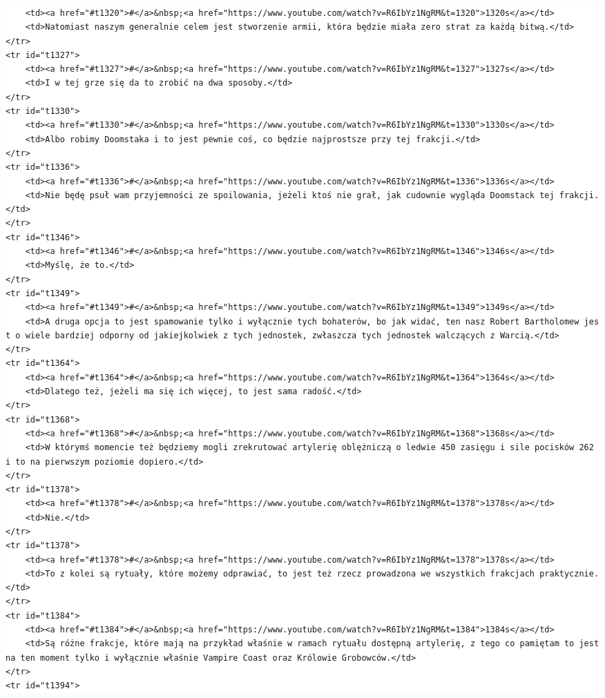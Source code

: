         <td><a href="#t1320">#</a>&nbsp;<a href="https://www.youtube.com/watch?v=R6IbYz1NgRM&t=1320">1320s</a></td>
        <td>Natomiast naszym generalnie celem jest stworzenie armii, która będzie miała zero strat za każdą bitwą.</td>
    </tr>
    <tr id="t1327">
        <td><a href="#t1327">#</a>&nbsp;<a href="https://www.youtube.com/watch?v=R6IbYz1NgRM&t=1327">1327s</a></td>
        <td>I w tej grze się da to zrobić na dwa sposoby.</td>
    </tr>
    <tr id="t1330">
        <td><a href="#t1330">#</a>&nbsp;<a href="https://www.youtube.com/watch?v=R6IbYz1NgRM&t=1330">1330s</a></td>
        <td>Albo robimy Doomstaka i to jest pewnie coś, co będzie najprostsze przy tej frakcji.</td>
    </tr>
    <tr id="t1336">
        <td><a href="#t1336">#</a>&nbsp;<a href="https://www.youtube.com/watch?v=R6IbYz1NgRM&t=1336">1336s</a></td>
        <td>Nie będę psuł wam przyjemności ze spoilowania, jeżeli ktoś nie grał, jak cudownie wygląda Doomstack tej frakcji.</td>
    </tr>
    <tr id="t1346">
        <td><a href="#t1346">#</a>&nbsp;<a href="https://www.youtube.com/watch?v=R6IbYz1NgRM&t=1346">1346s</a></td>
        <td>Myślę, że to.</td>
    </tr>
    <tr id="t1349">
        <td><a href="#t1349">#</a>&nbsp;<a href="https://www.youtube.com/watch?v=R6IbYz1NgRM&t=1349">1349s</a></td>
        <td>A druga opcja to jest spamowanie tylko i wyłącznie tych bohaterów, bo jak widać, ten nasz Robert Bartholomew jest o wiele bardziej odporny od jakiejkolwiek z tych jednostek, zwłaszcza tych jednostek walczących z Warcią.</td>
    </tr>
    <tr id="t1364">
        <td><a href="#t1364">#</a>&nbsp;<a href="https://www.youtube.com/watch?v=R6IbYz1NgRM&t=1364">1364s</a></td>
        <td>Dlatego też, jeżeli ma się ich więcej, to jest sama radość.</td>
    </tr>
    <tr id="t1368">
        <td><a href="#t1368">#</a>&nbsp;<a href="https://www.youtube.com/watch?v=R6IbYz1NgRM&t=1368">1368s</a></td>
        <td>W którymś momencie też będziemy mogli zrekrutować artylerię oblężniczą o ledwie 450 zasięgu i sile pocisków 262 i to na pierwszym poziomie dopiero.</td>
    </tr>
    <tr id="t1378">
        <td><a href="#t1378">#</a>&nbsp;<a href="https://www.youtube.com/watch?v=R6IbYz1NgRM&t=1378">1378s</a></td>
        <td>Nie.</td>
    </tr>
    <tr id="t1378">
        <td><a href="#t1378">#</a>&nbsp;<a href="https://www.youtube.com/watch?v=R6IbYz1NgRM&t=1378">1378s</a></td>
        <td>To z kolei są rytuały, które możemy odprawiać, to jest też rzecz prowadzona we wszystkich frakcjach praktycznie.</td>
    </tr>
    <tr id="t1384">
        <td><a href="#t1384">#</a>&nbsp;<a href="https://www.youtube.com/watch?v=R6IbYz1NgRM&t=1384">1384s</a></td>
        <td>Są różne frakcje, które mają na przykład właśnie w ramach rytuału dostępną artylerię, z tego co pamiętam to jest na ten moment tylko i wyłącznie właśnie Vampire Coast oraz Królowie Grobowców.</td>
    </tr>
    <tr id="t1394">